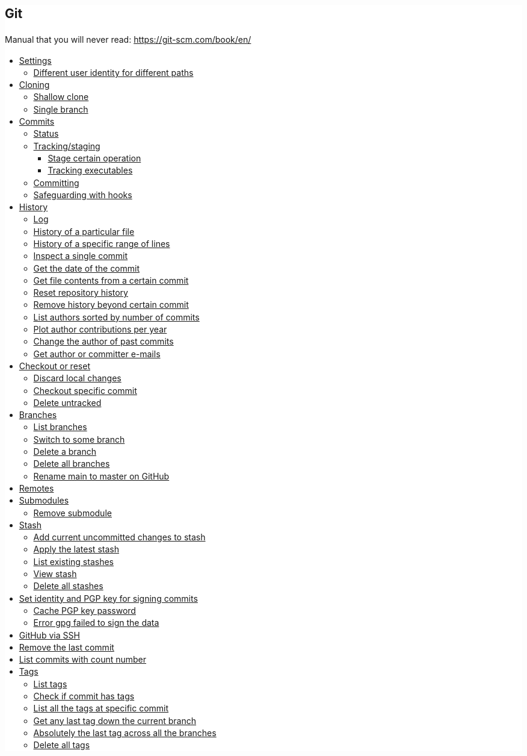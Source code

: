 ## Git

Manual that you will never read: https://git-scm.com/book/en/



- [Settings](#settings)
    - [Different user identity for different paths](#different-user-identity-for-different-paths)
- [Cloning](#cloning)
    - [Shallow clone](#shallow-clone)
    - [Single branch](#single-branch)
- [Commits](#commits)
    - [Status](#status)
    - [Tracking/staging](#trackingstaging)
        - [Stage certain operation](#stage-certain-operation)
        - [Tracking executables](#tracking-executables)
    - [Committing](#committing)
    - [Safeguarding with hooks](#safeguarding-with-hooks)
- [History](#history)
    - [Log](#log)
    - [History of a particular file](#history-of-a-particular-file)
    - [History of a specific range of lines](#history-of-a-specific-range-of-lines)
    - [Inspect a single commit](#inspect-a-single-commit)
    - [Get the date of the commit](#get-the-date-of-the-commit)
    - [Get file contents from a certain commit](#get-file-contents-from-a-certain-commit)
    - [Reset repository history](#reset-repository-history)
    - [Remove history beyond certain commit](#remove-history-beyond-certain-commit)
    - [List authors sorted by number of commits](#list-authors-sorted-by-number-of-commits)
    - [Plot author contributions per year](#plot-author-contributions-per-year)
    - [Change the author of past commits](#change-the-author-of-past-commits)
    - [Get author or committer e-mails](#get-author-or-committer-e-mails)
- [Checkout or reset](#checkout-or-reset)
    - [Discard local changes](#discard-local-changes)
    - [Checkout specific commit](#checkout-specific-commit)
    - [Delete untracked](#delete-untracked)
- [Branches](#branches)
    - [List branches](#list-branches)
    - [Switch to some branch](#switch-to-some-branch)
    - [Delete a branch](#delete-a-branch)
    - [Delete all branches](#delete-all-branches)
    - [Rename main to master on GitHub](#rename-main-to-master-on-github)
- [Remotes](#remotes)
- [Submodules](#submodules)
    - [Remove submodule](#remove-submodule)
- [Stash](#stash)
    - [Add current uncommitted changes to stash](#add-current-uncommitted-changes-to-stash)
    - [Apply the latest stash](#apply-the-latest-stash)
    - [List existing stashes](#list-existing-stashes)
    - [View stash](#view-stash)
    - [Delete all stashes](#delete-all-stashes)
- [Set identity and PGP key for signing commits](#set-identity-and-pgp-key-for-signing-commits)
    - [Cache PGP key password](#cache-pgp-key-password)
    - [Error gpg failed to sign the data](#error-gpg-failed-to-sign-the-data)
- [GitHub via SSH](#github-via-ssh)
- [Remove the last commit](#remove-the-last-commit)
- [List commits with count number](#list-commits-with-count-number)
- [Tags](#tags)
    - [List tags](#list-tags)
    - [Check if commit has tags](#check-if-commit-has-tags)
    - [List all the tags at specific commit](#list-all-the-tags-at-specific-commit)
    - [Get any last tag down the current branch](#get-any-last-tag-down-the-current-branch)
    - [Absolutely the last tag across all the branches](#absolutely-the-last-tag-across-all-the-branches)
    - [Delete all tags](#delete-all-tags)